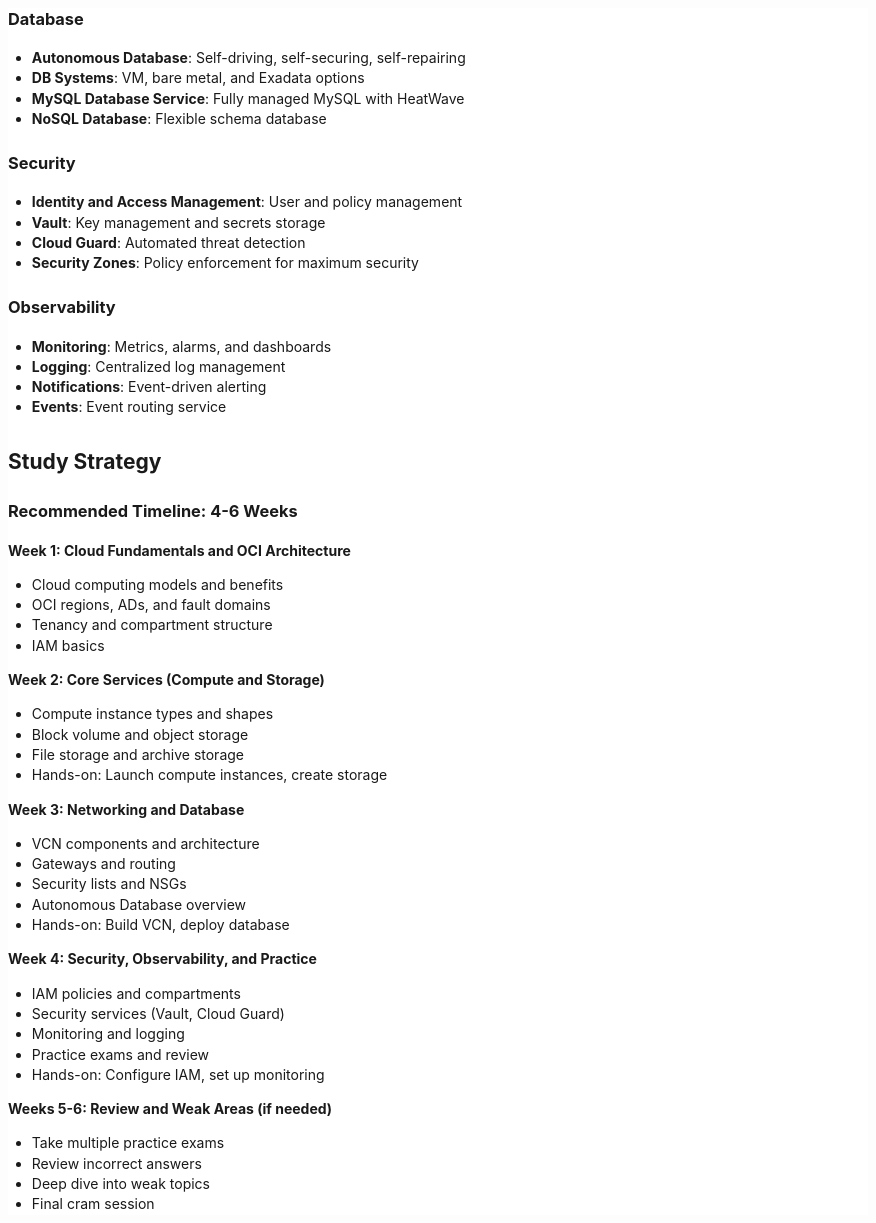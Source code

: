 ### Database
- **Autonomous Database**: Self-driving, self-securing, self-repairing
- **DB Systems**: VM, bare metal, and Exadata options
- **MySQL Database Service**: Fully managed MySQL with HeatWave
- **NoSQL Database**: Flexible schema database

### Security
- **Identity and Access Management**: User and policy management
- **Vault**: Key management and secrets storage
- **Cloud Guard**: Automated threat detection
- **Security Zones**: Policy enforcement for maximum security

### Observability
- **Monitoring**: Metrics, alarms, and dashboards
- **Logging**: Centralized log management
- **Notifications**: Event-driven alerting
- **Events**: Event routing service

## Study Strategy

### Recommended Timeline: 4-6 Weeks

**Week 1: Cloud Fundamentals and OCI Architecture**
- Cloud computing models and benefits
- OCI regions, ADs, and fault domains
- Tenancy and compartment structure
- IAM basics

**Week 2: Core Services (Compute and Storage)**
- Compute instance types and shapes
- Block volume and object storage
- File storage and archive storage
- Hands-on: Launch compute instances, create storage

**Week 3: Networking and Database**
- VCN components and architecture
- Gateways and routing
- Security lists and NSGs
- Autonomous Database overview
- Hands-on: Build VCN, deploy database

**Week 4: Security, Observability, and Practice**
- IAM policies and compartments
- Security services (Vault, Cloud Guard)
- Monitoring and logging
- Practice exams and review
- Hands-on: Configure IAM, set up monitoring

**Weeks 5-6: Review and Weak Areas (if needed)**
- Take multiple practice exams
- Review incorrect answers
- Deep dive into weak topics
- Final cram session
